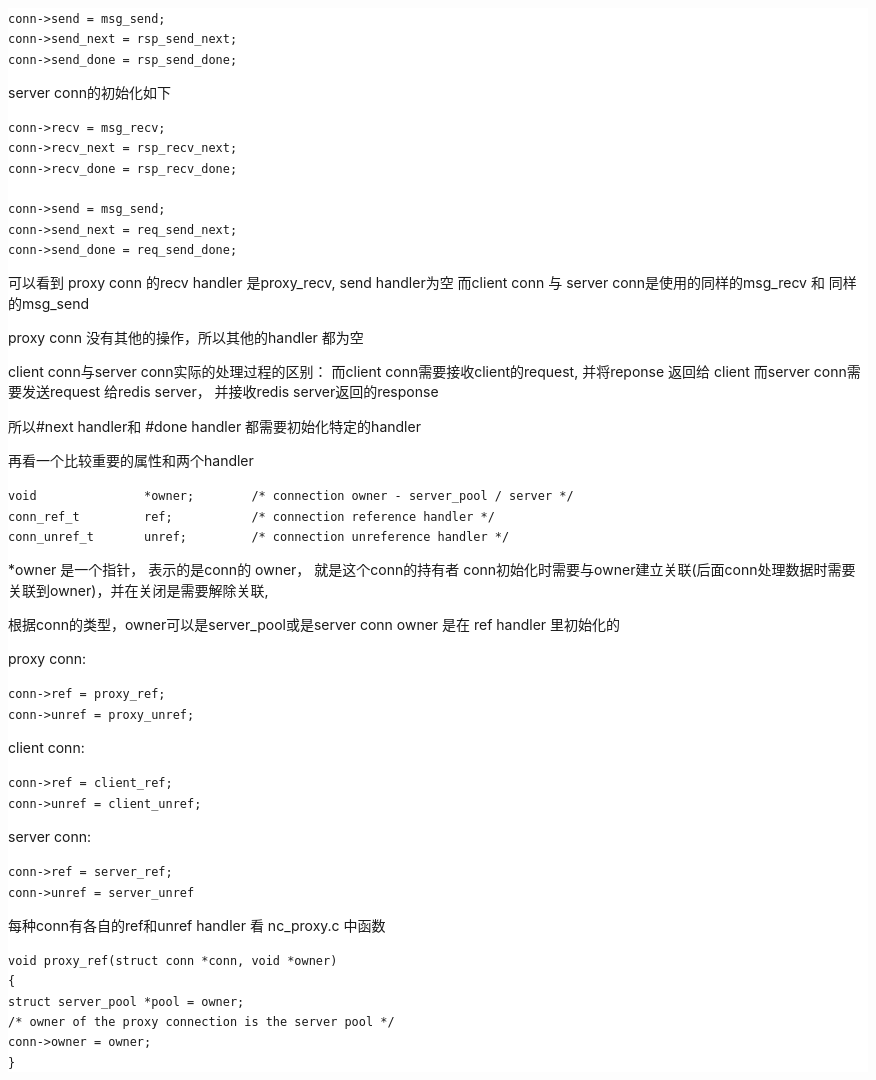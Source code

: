     conn->send = msg_send;
    conn->send_next = rsp_send_next;
    conn->send_done = rsp_send_done;
    
  server conn的初始化如下
  
    conn->recv = msg_recv;
    conn->recv_next = rsp_recv_next;
    conn->recv_done = rsp_recv_done;

    conn->send = msg_send;
    conn->send_next = req_send_next;
    conn->send_done = req_send_done;

可以看到 proxy conn 的recv handler 是proxy_recv, send handler为空
而client conn 与 server conn是使用的同样的msg_recv 和 同样的msg_send

proxy conn 没有其他的操作，所以其他的handler 都为空

client conn与server conn实际的处理过程的区别：
而client conn需要接收client的request, 并将reponse 返回给 client
而server conn需要发送request 给redis server， 并接收redis server返回的response

所以#next handler和 #done handler 都需要初始化特定的handler






再看一个比较重要的属性和两个handler

    void               *owner;        /* connection owner - server_pool / server */
    conn_ref_t         ref;           /* connection reference handler */
    conn_unref_t       unref;         /* connection unreference handler */

*owner 是一个指针， 表示的是conn的 owner， 就是这个conn的持有者
conn初始化时需要与owner建立关联(后面conn处理数据时需要关联到owner)，并在关闭是需要解除关联,

根据conn的类型，owner可以是server_pool或是server
conn owner 是在 ref handler 里初始化的

proxy conn:
   
    conn->ref = proxy_ref;
    conn->unref = proxy_unref;

client conn:

    conn->ref = client_ref;
    conn->unref = client_unref;

server conn:

    conn->ref = server_ref;
    conn->unref = server_unref

每种conn有各自的ref和unref handler
看 nc_proxy.c 中函数

	void proxy_ref(struct conn *conn, void *owner)
	{
	struct server_pool *pool = owner;
	/* owner of the proxy connection is the server pool */
	conn->owner = owner;
	}
 